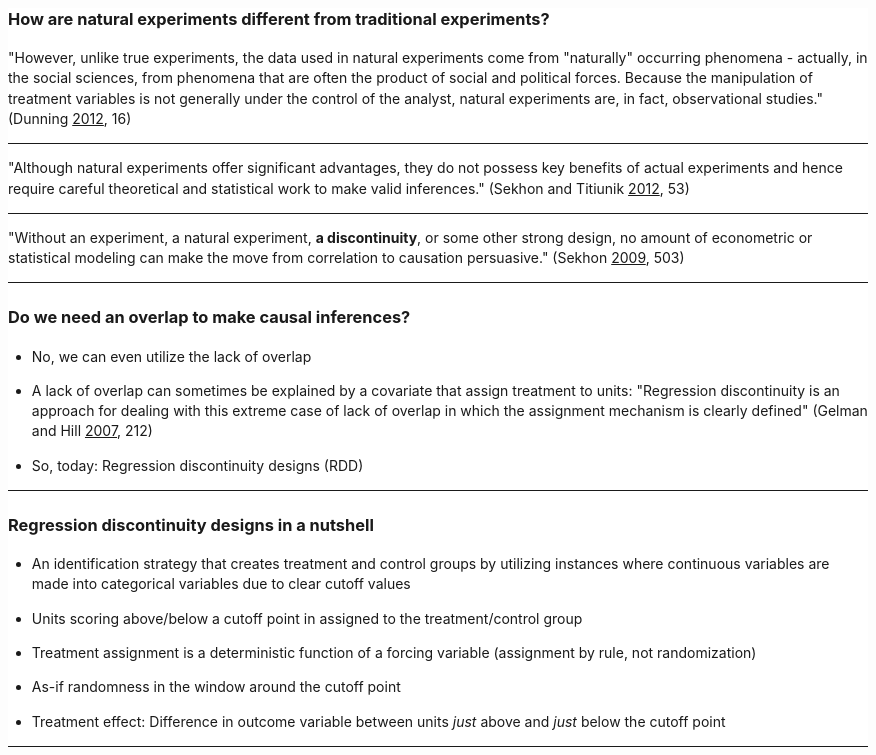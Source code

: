 
### How are natural experiments different from traditional experiments?

"However, unlike true experiments, the data used in natural experiments come from "naturally" occurring phenomena - actually, in the social sciences, from phenomena that are often the product of social and political forces. Because the manipulation of treatment variables is not generally under the control of the analyst, natural experiments are, in fact, observational studies." (Dunning [2012](http://www.cambridge.org/us/academic/subjects/politics-international-relations/research-methods-politics/natural-experiments-social-sciences-design-based-approach), 16)

---

"Although natural experiments offer significant advantages, they do not possess key benefits of actual experiments and hence require careful theoretical and statistical work to make valid inferences." (Sekhon and Titiunik [2012](http://journals.cambridge.org/action/displayAbstract?fromPage=online&aid=8504677&fileId=S0003055411000542), 53)

---

"Without an experiment, a natural experiment, **a discontinuity**, or some other strong design, no amount of econometric or statistical modeling can make the move from correlation to causation persuasive." (Sekhon [2009](http://www.annualreviews.org/doi/abs/10.1146/annurev.polisci.11.060606.135444), 503)

---

### Do we need an overlap to make causal inferences?

- No, we can even utilize the lack of overlap

- A lack of overlap can sometimes be explained by a covariate that assign treatment to units: "Regression discontinuity is an approach for dealing with this extreme case of lack of overlap in which the assignment mechanism is clearly defined" (Gelman and Hill [2007](http://www.cambridge.org/us/academic/subjects/statistics-probability/statistical-theory-and-methods/data-analysis-using-regression-and-multilevelhierarchical-models), 212)

- So, today: Regression discontinuity designs (RDD)

---

### Regression discontinuity designs in a nutshell

- An identification strategy that creates treatment and control groups by utilizing instances where continuous variables are made into categorical variables due to clear cutoff values

- Units scoring above/below a cutoff point in assigned to the treatment/control group

- Treatment assignment is a deterministic function of a forcing variable (assignment by rule, not randomization)

- As-if randomness in the window around the cutoff point

- Treatment effect: Difference in outcome variable between units _just_ above and _just_ below the cutoff point

---
